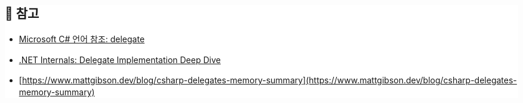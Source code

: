 

## 📘 참고

- [Microsoft C# 언어 참조: delegate](https://learn.microsoft.com/dotnet/csharp/language-reference/keywords/delegate)
- [.NET Internals: Delegate Implementation Deep Dive](https://learn.microsoft.com/archive/msdn-magazine/2003/september/net-delegates)

- [https://www.mattgibson.dev/blog/csharp-delegates-memory-summary](https://www.mattgibson.dev/blog/csharp-delegates-memory-summary)
